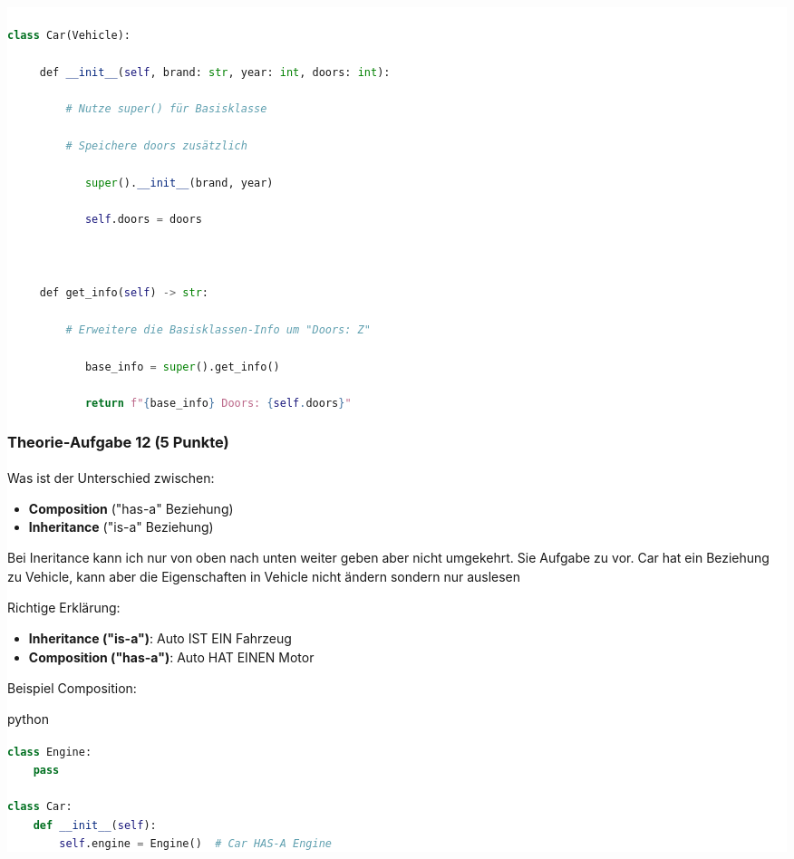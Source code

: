 ```python

class Car(Vehicle):

     def __init__(self, brand: str, year: int, doors: int):

         # Nutze super() für Basisklasse

         # Speichere doors zusätzlich

            super().__init__(brand, year)

            self.doors = doors

  

     def get_info(self) -> str:

         # Erweitere die Basisklassen-Info um "Doors: Z"

            base_info = super().get_info()

            return f"{base_info} Doors: {self.doors}"
```

### **Theorie-Aufgabe 12** (5 Punkte)

Was ist der Unterschied zwischen:

- **Composition** ("has-a" Beziehung)
- **Inheritance** ("is-a" Beziehung)

Bei Ineritance kann ich nur von oben nach unten weiter geben aber nicht umgekehrt.
Sie Aufgabe zu vor. Car hat ein Beziehung zu Vehicle, kann aber die Eigenschaften in Vehicle nicht ändern sondern nur auslesen


Richtige Erklärung:

- **Inheritance ("is-a")**: Auto IST EIN Fahrzeug
- **Composition ("has-a")**: Auto HAT EINEN Motor

Beispiel Composition:

python

```python
class Engine:
    pass

class Car:
    def __init__(self):
        self.engine = Engine()  # Car HAS-A Engine
```


